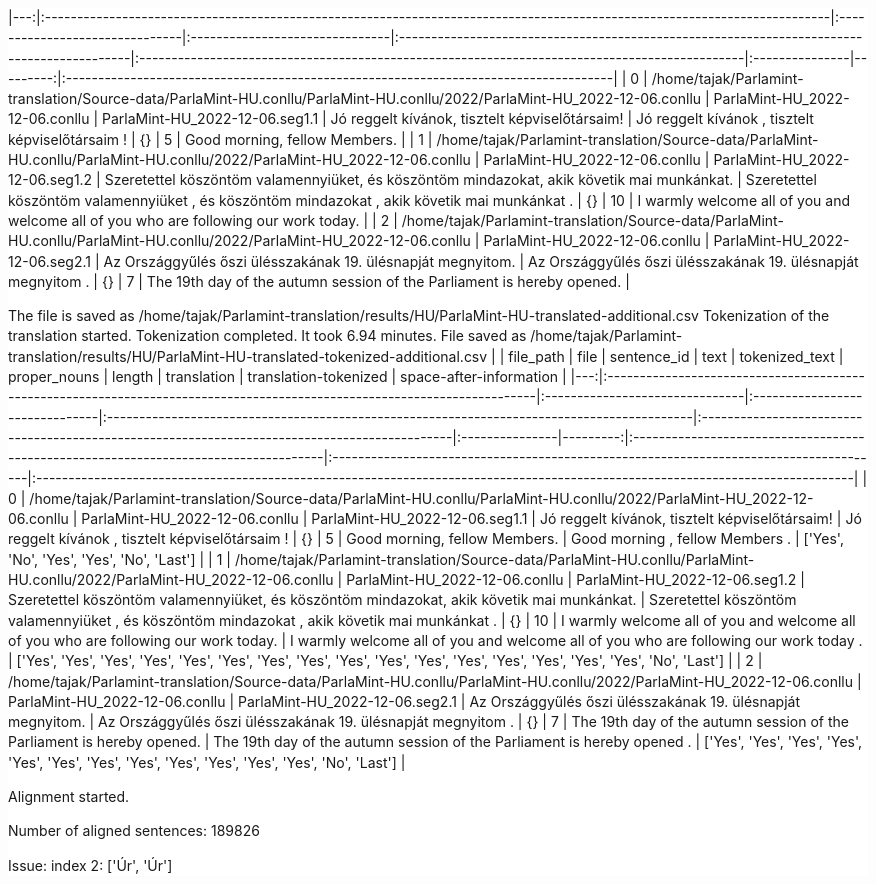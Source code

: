 |---:|:--------------------------------------------------------------------------------------------------------------------------|:-------------------------------|:-------------------------------|:-------------------------------------------------------------------------------------------|:----------------------------------------------------------------------------------------------|:---------------|---------:|:-------------------------------------------------------------------------------------|
|  0 | /home/tajak/Parlamint-translation/Source-data/ParlaMint-HU.conllu/ParlaMint-HU.conllu/2022/ParlaMint-HU_2022-12-06.conllu | ParlaMint-HU_2022-12-06.conllu | ParlaMint-HU_2022-12-06.seg1.1 | Jó reggelt kívánok, tisztelt képviselőtársaim!                                             | Jó reggelt kívánok , tisztelt képviselőtársaim !                                              | {}             |        5 | Good morning, fellow Members.                                                        |
|  1 | /home/tajak/Parlamint-translation/Source-data/ParlaMint-HU.conllu/ParlaMint-HU.conllu/2022/ParlaMint-HU_2022-12-06.conllu | ParlaMint-HU_2022-12-06.conllu | ParlaMint-HU_2022-12-06.seg1.2 | Szeretettel köszöntöm valamennyiüket, és köszöntöm mindazokat, akik követik mai munkánkat. | Szeretettel köszöntöm valamennyiüket , és köszöntöm mindazokat , akik követik mai munkánkat . | {}             |       10 | I warmly welcome all of you and welcome all of you who are following our work today. |
|  2 | /home/tajak/Parlamint-translation/Source-data/ParlaMint-HU.conllu/ParlaMint-HU.conllu/2022/ParlaMint-HU_2022-12-06.conllu | ParlaMint-HU_2022-12-06.conllu | ParlaMint-HU_2022-12-06.seg2.1 | Az Országgyűlés őszi ülésszakának 19. ülésnapját megnyitom.                                | Az Országgyűlés őszi ülésszakának 19. ülésnapját megnyitom .                                  | {}             |        7 | The 19th day of the autumn session of the Parliament is hereby opened.               |




The file is saved as /home/tajak/Parlamint-translation/results/HU/ParlaMint-HU-translated-additional.csv
Tokenization of the translation started.
Tokenization completed. It took 6.94 minutes.
File saved as /home/tajak/Parlamint-translation/results/HU/ParlaMint-HU-translated-tokenized-additional.csv
|    | file_path                                                                                                                 | file                           | sentence_id                    | text                                                                                       | tokenized_text                                                                                | proper_nouns   |   length | translation                                                                          | translation-tokenized                                                                 | space-after-information                                                                                                        |
|---:|:--------------------------------------------------------------------------------------------------------------------------|:-------------------------------|:-------------------------------|:-------------------------------------------------------------------------------------------|:----------------------------------------------------------------------------------------------|:---------------|---------:|:-------------------------------------------------------------------------------------|:--------------------------------------------------------------------------------------|:-------------------------------------------------------------------------------------------------------------------------------|
|  0 | /home/tajak/Parlamint-translation/Source-data/ParlaMint-HU.conllu/ParlaMint-HU.conllu/2022/ParlaMint-HU_2022-12-06.conllu | ParlaMint-HU_2022-12-06.conllu | ParlaMint-HU_2022-12-06.seg1.1 | Jó reggelt kívánok, tisztelt képviselőtársaim!                                             | Jó reggelt kívánok , tisztelt képviselőtársaim !                                              | {}             |        5 | Good morning, fellow Members.                                                        | Good morning , fellow Members .                                                       | ['Yes', 'No', 'Yes', 'Yes', 'No', 'Last']                                                                                      |
|  1 | /home/tajak/Parlamint-translation/Source-data/ParlaMint-HU.conllu/ParlaMint-HU.conllu/2022/ParlaMint-HU_2022-12-06.conllu | ParlaMint-HU_2022-12-06.conllu | ParlaMint-HU_2022-12-06.seg1.2 | Szeretettel köszöntöm valamennyiüket, és köszöntöm mindazokat, akik követik mai munkánkat. | Szeretettel köszöntöm valamennyiüket , és köszöntöm mindazokat , akik követik mai munkánkat . | {}             |       10 | I warmly welcome all of you and welcome all of you who are following our work today. | I warmly welcome all of you and welcome all of you who are following our work today . | ['Yes', 'Yes', 'Yes', 'Yes', 'Yes', 'Yes', 'Yes', 'Yes', 'Yes', 'Yes', 'Yes', 'Yes', 'Yes', 'Yes', 'Yes', 'Yes', 'No', 'Last'] |
|  2 | /home/tajak/Parlamint-translation/Source-data/ParlaMint-HU.conllu/ParlaMint-HU.conllu/2022/ParlaMint-HU_2022-12-06.conllu | ParlaMint-HU_2022-12-06.conllu | ParlaMint-HU_2022-12-06.seg2.1 | Az Országgyűlés őszi ülésszakának 19. ülésnapját megnyitom.                                | Az Országgyűlés őszi ülésszakának 19. ülésnapját megnyitom .                                  | {}             |        7 | The 19th day of the autumn session of the Parliament is hereby opened.               | The 19th day of the autumn session of the Parliament is hereby opened .               | ['Yes', 'Yes', 'Yes', 'Yes', 'Yes', 'Yes', 'Yes', 'Yes', 'Yes', 'Yes', 'Yes', 'Yes', 'No', 'Last']                             |






Alignment started.

Number of aligned sentences: 189826


Issue: index 2: ['Úr', 'Úr']